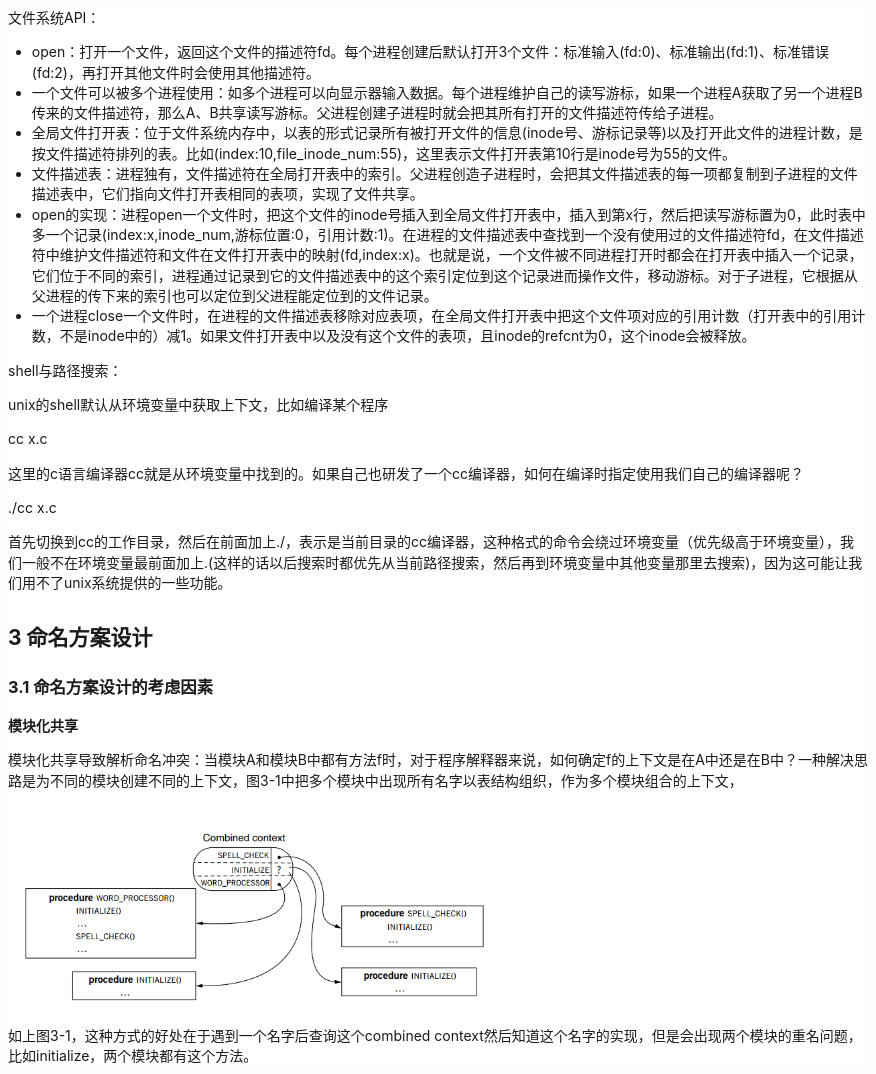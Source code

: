 文件系统API：

* open：打开一个文件，返回这个文件的描述符fd。每个进程创建后默认打开3个文件：标准输入(fd:0)、标准输出(fd:1)、标准错误(fd:2)，再打开其他文件时会使用其他描述符。
* 一个文件可以被多个进程使用：如多个进程可以向显示器输入数据。每个进程维护自己的读写游标，如果一个进程A获取了另一个进程B传来的文件描述符，那么A、B共享读写游标。父进程创建子进程时就会把其所有打开的文件描述符传给子进程。
* 全局文件打开表：位于文件系统内存中，以表的形式记录所有被打开文件的信息(inode号、游标记录等)以及打开此文件的进程计数，是按文件描述符排列的表。比如(index:10,file_inode_num:55)，这里表示文件打开表第10行是inode号为55的文件。
* 文件描述表：进程独有，文件描述符在全局打开表中的索引。父进程创造子进程时，会把其文件描述表的每一项都复制到子进程的文件描述表中，它们指向文件打开表相同的表项，实现了文件共享。
* open的实现：进程open一个文件时，把这个文件的inode号插入到全局文件打开表中，插入到第x行，然后把读写游标置为0，此时表中多一个记录(index:x,inode_num,游标位置:0，引用计数:1)。在进程的文件描述表中查找到一个没有使用过的文件描述符fd，在文件描述符中维护文件描述符和文件在文件打开表中的映射(fd,index:x)。也就是说，一个文件被不同进程打开时都会在打开表中插入一个记录，它们位于不同的索引，进程通过记录到它的文件描述表中的这个索引定位到这个记录进而操作文件，移动游标。对于子进程，它根据从父进程的传下来的索引也可以定位到父进程能定位到的文件记录。
* 一个进程close一个文件时，在进程的文件描述表移除对应表项，在全局文件打开表中把这个文件项对应的引用计数（打开表中的引用计数，不是inode中的）减1。如果文件打开表中以及没有这个文件的表项，且inode的refcnt为0，这个inode会被释放。

shell与路径搜索：

unix的shell默认从环境变量中获取上下文，比如编译某个程序 

cc x.c

这里的c语言编译器cc就是从环境变量中找到的。如果自己也研发了一个cc编译器，如何在编译时指定使用我们自己的编译器呢？

./cc x.c

首先切换到cc的工作目录，然后在前面加上./，表示是当前目录的cc编译器，这种格式的命令会绕过环境变量（优先级高于环境变量），我们一般不在环境变量最前面加上.(这样的话以后搜索时都优先从当前路径搜索，然后再到环境变量中其他变量那里去搜索)，因为这可能让我们用不了unix系统提供的一些功能。

## 3 命名方案设计

### 3.1 命名方案设计的考虑因素

**模块化共享**

模块化共享导致解析命名冲突：当模块A和模块B中都有方法f时，对于程序解释器来说，如何确定f的上下文是在A中还是在B中？一种解决思路是为不同的模块创建不同的上下文，图3-1中把多个模块中出现所有名字以表结构组织，作为多个模块组合的上下文，

<img src="计算机系统设计原理.assets/image-20220215115220428.png" alt="image-20220215115220428" style="zoom: 67%;" />

如上图3-1，这种方式的好处在于遇到一个名字后查询这个combined context然后知道这个名字的实现，但是会出现两个模块的重名问题，比如initialize，两个模块都有这个方法。
